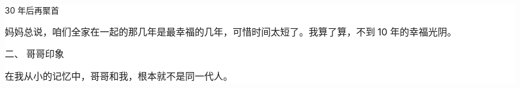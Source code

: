    </span>
   30
   <span lang="ZH-CN" style="font-family: 宋体;">
    年后再聚首
   </span>
   <o:p>
   </o:p>
  </font>
 </p>
 <p class="MsoNormal">
  <o:p>
   <font size="3">
   </font>
  </o:p>
 </p>
 <p class="MsoNormal">
  <font size="3">
   <span lang="ZH-CN" style="font-family: 宋体;">
    妈妈总说，咱们全家在一起的那几年是最幸福的几年，可惜时间太短了。我算了算，不到
   </span>
   10
   <span lang="ZH-CN" style="font-family: 宋体;">
    年的幸福光阴。
   </span>
   <o:p>
   </o:p>
  </font>
 </p>
 <p class="MsoNormal">
  <o:p>
   <font size="3">
   </font>
  </o:p>
 </p>
 <p class="MsoNormal">
  <font size="3">
   <span lang="ZH-CN" style="font-family: 宋体;">
    二、
   </span>
   <span lang="ZH-CN" style="">
   </span>
   <span lang="ZH-CN" style="font-family: 宋体;">
    哥哥印象
   </span>
   <o:p>
   </o:p>
  </font>
 </p>
 <p class="MsoNormal">
  <o:p>
   <font size="3">
   </font>
  </o:p>
 </p>
 <p class="MsoNormal">
  <font size="3">
   <span lang="ZH-CN" style="font-family: 宋体;">
    在我从小的记忆中，哥哥和我，根本就不是同一代人。
   </span>
   <o:p>
   </o:p>
  </font>
 </p>
 <p class="MsoNormal">